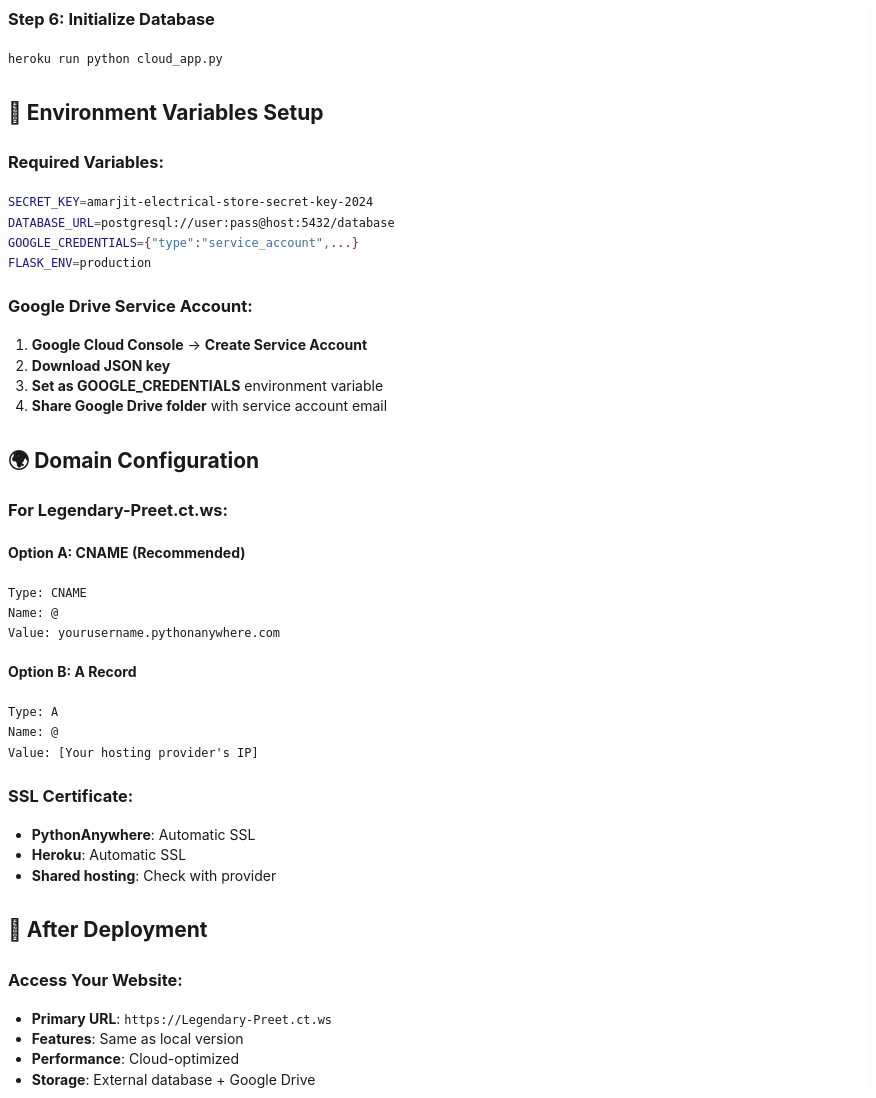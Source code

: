 ### **Step 6: Initialize Database**
```bash
heroku run python cloud_app.py
```

## 🔧 **Environment Variables Setup**

### **Required Variables:**
```bash
SECRET_KEY=amarjit-electrical-store-secret-key-2024
DATABASE_URL=postgresql://user:pass@host:5432/database
GOOGLE_CREDENTIALS={"type":"service_account",...}
FLASK_ENV=production
```

### **Google Drive Service Account:**
1. **Google Cloud Console** → **Create Service Account**
2. **Download JSON key**
3. **Set as GOOGLE_CREDENTIALS** environment variable
4. **Share Google Drive folder** with service account email

## 🌍 **Domain Configuration**

### **For Legendary-Preet.ct.ws:**

#### **Option A: CNAME (Recommended)**
```
Type: CNAME
Name: @
Value: yourusername.pythonanywhere.com
```

#### **Option B: A Record**
```
Type: A
Name: @
Value: [Your hosting provider's IP]
```

### **SSL Certificate:**
- **PythonAnywhere**: Automatic SSL
- **Heroku**: Automatic SSL
- **Shared hosting**: Check with provider

## 📱 **After Deployment**

### **Access Your Website:**
- **Primary URL**: `https://Legendary-Preet.ct.ws`
- **Features**: Same as local version
- **Performance**: Cloud-optimized
- **Storage**: External database + Google Drive
